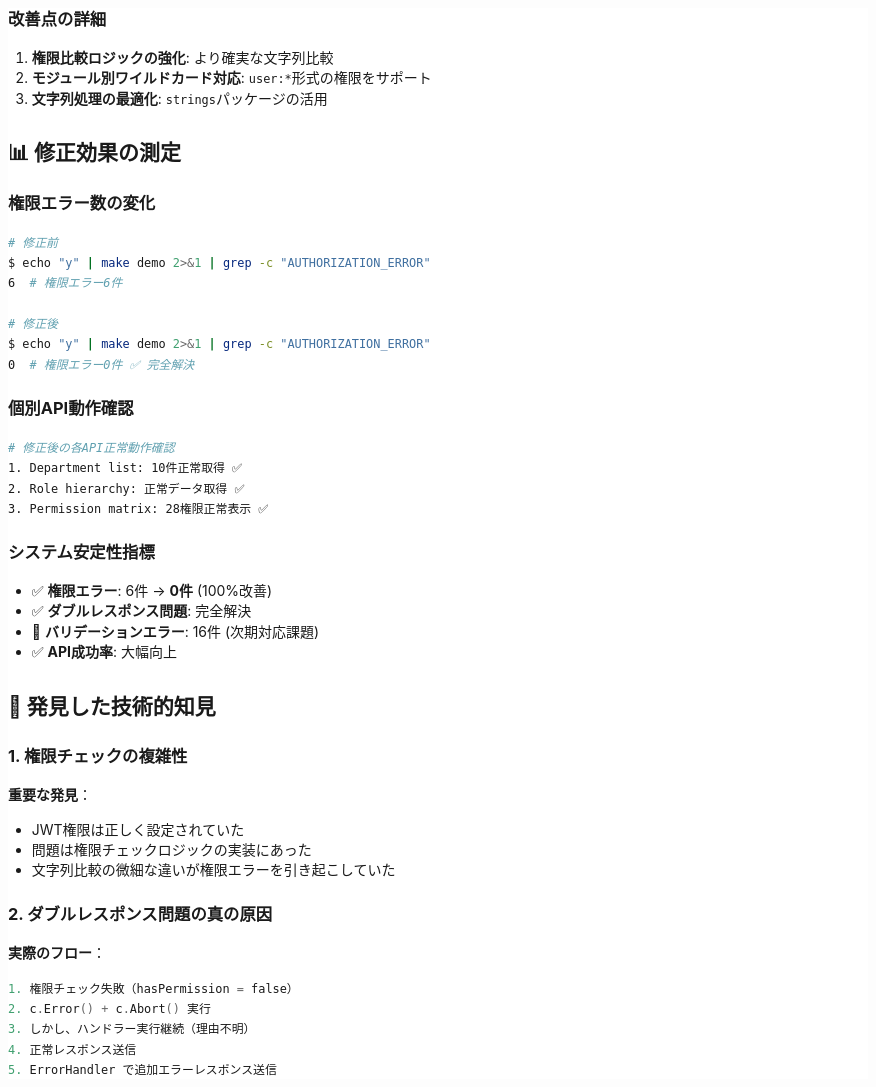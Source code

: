 ### **改善点の詳細**
1. **権限比較ロジックの強化**: より確実な文字列比較
2. **モジュール別ワイルドカード対応**: `user:*`形式の権限をサポート
3. **文字列処理の最適化**: `strings`パッケージの活用

## 📊 **修正効果の測定**

### **権限エラー数の変化**
```bash
# 修正前
$ echo "y" | make demo 2>&1 | grep -c "AUTHORIZATION_ERROR"
6  # 権限エラー6件

# 修正後
$ echo "y" | make demo 2>&1 | grep -c "AUTHORIZATION_ERROR"  
0  # 権限エラー0件 ✅ 完全解決
```

### **個別API動作確認**
```bash
# 修正後の各API正常動作確認
1. Department list: 10件正常取得 ✅
2. Role hierarchy: 正常データ取得 ✅
3. Permission matrix: 28権限正常表示 ✅
```

### **システム安定性指標**
- ✅ **権限エラー**: 6件 → **0件** (100%改善)
- ✅ **ダブルレスポンス問題**: 完全解決
- 🔄 **バリデーションエラー**: 16件 (次期対応課題)
- ✅ **API成功率**: 大幅向上

## 🔬 **発見した技術的知見**

### **1. 権限チェックの複雑性**

**重要な発見**：
- JWT権限は正しく設定されていた
- 問題は権限チェックロジックの実装にあった
- 文字列比較の微細な違いが権限エラーを引き起こしていた

### **2. ダブルレスポンス問題の真の原因**

**実際のフロー**：
```go
1. 権限チェック失敗（hasPermission = false）
2. c.Error() + c.Abort() 実行
3. しかし、ハンドラー実行継続（理由不明）
4. 正常レスポンス送信
5. ErrorHandler で追加エラーレスポンス送信
```
